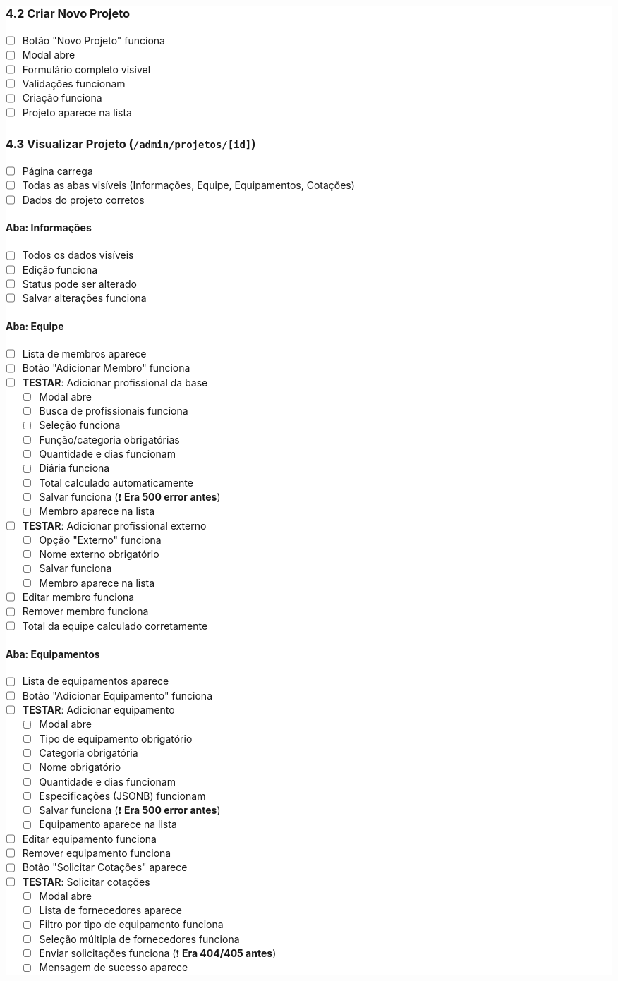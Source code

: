 ### 4.2 Criar Novo Projeto
- [ ] Botão "Novo Projeto" funciona
- [ ] Modal abre
- [ ] Formulário completo visível
- [ ] Validações funcionam
- [ ] Criação funciona
- [ ] Projeto aparece na lista

### 4.3 Visualizar Projeto (`/admin/projetos/[id]`)
- [ ] Página carrega
- [ ] Todas as abas visíveis (Informações, Equipe, Equipamentos, Cotações)
- [ ] Dados do projeto corretos

#### Aba: Informações
- [ ] Todos os dados visíveis
- [ ] Edição funciona
- [ ] Status pode ser alterado
- [ ] Salvar alterações funciona

#### Aba: Equipe
- [ ] Lista de membros aparece
- [ ] Botão "Adicionar Membro" funciona
- [ ] **TESTAR**: Adicionar profissional da base
  - [ ] Modal abre
  - [ ] Busca de profissionais funciona
  - [ ] Seleção funciona
  - [ ] Função/categoria obrigatórias
  - [ ] Quantidade e dias funcionam
  - [ ] Diária funciona
  - [ ] Total calculado automaticamente
  - [ ] Salvar funciona (❗ **Era 500 error antes**)
  - [ ] Membro aparece na lista
- [ ] **TESTAR**: Adicionar profissional externo
  - [ ] Opção "Externo" funciona
  - [ ] Nome externo obrigatório
  - [ ] Salvar funciona
  - [ ] Membro aparece na lista
- [ ] Editar membro funciona
- [ ] Remover membro funciona
- [ ] Total da equipe calculado corretamente

#### Aba: Equipamentos
- [ ] Lista de equipamentos aparece
- [ ] Botão "Adicionar Equipamento" funciona
- [ ] **TESTAR**: Adicionar equipamento
  - [ ] Modal abre
  - [ ] Tipo de equipamento obrigatório
  - [ ] Categoria obrigatória
  - [ ] Nome obrigatório
  - [ ] Quantidade e dias funcionam
  - [ ] Especificações (JSONB) funcionam
  - [ ] Salvar funciona (❗ **Era 500 error antes**)
  - [ ] Equipamento aparece na lista
- [ ] Editar equipamento funciona
- [ ] Remover equipamento funciona
- [ ] Botão "Solicitar Cotações" aparece
- [ ] **TESTAR**: Solicitar cotações
  - [ ] Modal abre
  - [ ] Lista de fornecedores aparece
  - [ ] Filtro por tipo de equipamento funciona
  - [ ] Seleção múltipla de fornecedores funciona
  - [ ] Enviar solicitações funciona (❗ **Era 404/405 antes**)
  - [ ] Mensagem de sucesso aparece